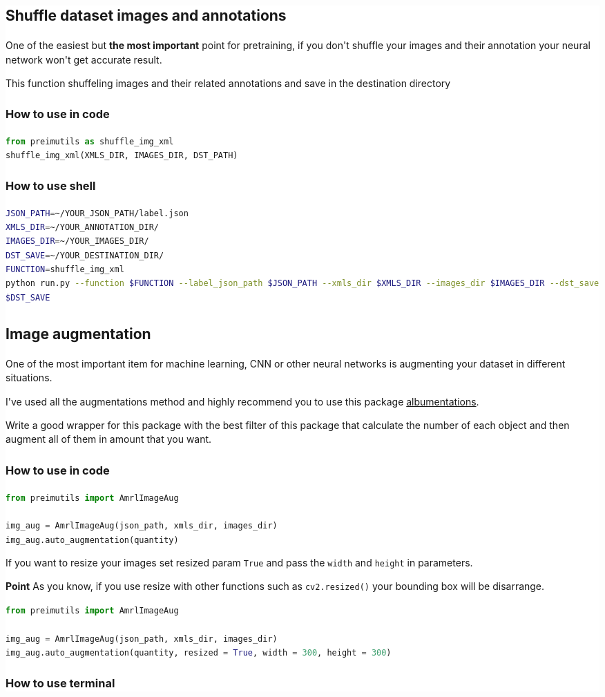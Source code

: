## Shuffle dataset images and annotations
One of the easiest but **the most important** point for pretraining, if you don't shuffle your images and their annotation your neural network won't get accurate result.

This function shuffeling images and their related annotations and save in the destination directory

### How to use in code
```python
from preimutils as shuffle_img_xml
shuffle_img_xml(XMLS_DIR, IMAGES_DIR, DST_PATH)
```
### How to use shell
```sh
JSON_PATH=~/YOUR_JSON_PATH/label.json
XMLS_DIR=~/YOUR_ANNOTATION_DIR/
IMAGES_DIR=~/YOUR_IMAGES_DIR/
DST_SAVE=~/YOUR_DESTINATION_DIR/
FUNCTION=shuffle_img_xml
python run.py --function $FUNCTION --label_json_path $JSON_PATH --xmls_dir $XMLS_DIR --images_dir $IMAGES_DIR --dst_save $DST_SAVE
```

## Image augmentation
One of the most important item for machine learning, CNN or other neural networks is augmenting your dataset in different situations.

I've used all the augmentations method and highly recommend you to use this package [albumentations]('https://github.com/albumentations-team/albumentations').

Write a good wrapper for this package with the best filter of this package that calculate the number of each object and then augment all of them in amount that you want.

### How to use in code
```python
from preimutils import AmrlImageAug

img_aug = AmrlImageAug(json_path, xmls_dir, images_dir)
img_aug.auto_augmentation(quantity)
```
If you want to resize your images set resized param `True` and pass the `width` and `height` in parameters.

**Point**
As you know, if you use resize with other functions such as `cv2.resized()` your bounding box will be disarrange.

```python
from preimutils import AmrlImageAug

img_aug = AmrlImageAug(json_path, xmls_dir, images_dir)
img_aug.auto_augmentation(quantity, resized = True, width = 300, height = 300)
```
### How to use terminal
